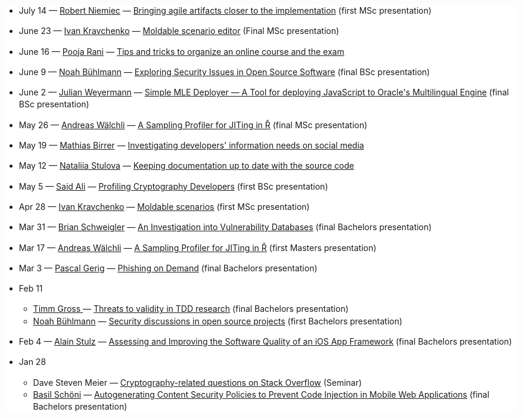 -  July 14 &mdash; [Robert Niemiec](%base_url%/wiki/alumni/RobertNiemiec) &mdash; [Bringing agile artifacts closer to the implementation](%assets_url%/download/softwarecomposition/2020-07-14-Niemiec-RequirementsInIDE.pdf) (first MSc presentation) 
-  June 23 &mdash; [Ivan Kravchenko](%base_url%/wiki/alumni/IvanKravchenko) &mdash; [Moldable scenario editor](%assets_url%/download/softwarecomposition/2020-06-23-Kravchenko-MoldableScenarioEdiot.pdf) (Final MSc presentation) 
-  June 16 &mdash; [Pooja Rani](%base_url%/staff/Pooja-Rani) &mdash; [Tips and tricks to organize an online course and the exam](%assets_url%/download/softwarecomposition/2020-06-16-Organize-online-course-exam-Pooja-Rani.pdf)
-  June 9 &mdash; [Noah Bühlmann](%base_url%/wiki/alumni/NoahBuehlmann) &mdash; [Exploring Security Issues in Open Source Software](%assets_url%/download/softwarecomposition/2020-06-09-Buehlmann-SecurityIssuesOSS.pdf) (final BSc presentation)
-  June 2 &mdash; [Julian Weyermann](%base_url%/wiki/alumni/JulianWeyermann) &mdash; [Simple MLE Deployer &mdash; A Tool for deploying JavaScript to Oracle's Multilingual Engine](%assets_url%/download/softwarecomposition/2020-06-02-Weyermann-SimpleMLEDeployer.pdf) (final BSc presentation)
-  May 26 &mdash; [Andreas Wälchli](%base_url%/wiki/alumni/AndreasWaelchli) &mdash; [A Sampling Profiler for JITing in Ř](%assets_url%/download/softwarecomposition/2020-05-26-Waelchli-SamplingProfiler.pdf) (final MSc presentation)
-  May 19 &mdash; [Mathias Birrer](%base_url%/wiki/alumni/MathiasBirrer) &mdash; [Investigating developers' information needs on social media](%assets_url%/download/softwarecomposition/2020-05-19-Msc-Mathias-InvestigationOfDevelopersInformationNeeds.pdf)
-  May 12 &mdash; [Nataliia Stulova](%base_url%/staff/Nataliia-Stulova) &mdash; [Keeping documentation up to date with the source code](%assets_url%/download/softwarecomposition/2020-05-12-Stulova-DocumentationSourceCode.pdf)
-  May 5 &mdash; [Said Ali](%base_url%/wiki/alumni/SaidAli) &mdash; [Profiling Cryptography Developers](%assets_url%/download/softwarecomposition/2020-05-05-Ali-ProfilingCryptoDevelopers.pdf) (first BSc presentation)
-  Apr 28 &mdash; [Ivan Kravchenko](%base_url%/wiki/alumni/IvanKravchenko) &mdash; [Moldable scenarios](%base_url%/wiki/projects/mastersbachelorsprojects/From-user-stories-to-live-documentation) (first MSc presentation)
-  Mar 31 &mdash; [Brian Schweigler](%base_url%/wiki/students/BrianSchweigler) &mdash; [An Investigation into Vulnerability Databases](%assets_url%/download/softwarecomposition/2020-03-31-Schweigler-VulnerabilityInvestigations.pdf) (final Bachelors presentation)
-  Mar 17 &mdash; [Andreas Wälchli](%base_url%/wiki/alumni/AndreasWaelchli) &mdash; [A Sampling Profiler for JITing in Ř](%assets_url%/download/softwarecomposition/2020-03-17-Waelchli-SamplingProfiler.pdf) (first Masters presentation)
-  Mar 3 &mdash; [Pascal Gerig](%base_url%/wiki/alumni/PascalGerig) &mdash; [Phishing on Demand](%assets_url%/download/softwarecomposition/2020-03-03-Gerig-PhishingOnDemand.pdf) (final Bachelors presentation)
-  Feb 11 
	-  [Timm Gross ](%base_url%/wiki/alumni/TimmGross) &mdash; [Threats to validity in TDD research](%assets_url%/download/softwarecomposition/2020-02-11-Gross-ThreatsToTDDResearch.pdf) (final Bachelors presentation)
	-  [Noah Bühlmann](%base_url%/wiki/alumni/NoahBuehlmann) &mdash; [Security discussions in open source projects](%assets_url%/download/softwarecomposition/2020-02-11-Buehlmann-SecurityDiscussions.pdf) (first Bachelors presentation)

-  Feb 4 &mdash; [Alain Stulz](%base_url%/wiki/alumni/AlainStulz) &mdash; [Assessing and Improving the Software Quality of an iOS App Framework](%assets_url%/download/softwarecomposition/2020-02-04-Stulz-iOSQuality.pdf) (final Bachelors presentation)
-  Jan 28
	-  Dave Steven Meier &mdash; [Cryptography-related questions on Stack Overflow](%assets_url%/download/softwarecomposition/2020-01-28-Meier-analyzing-cryptographic-questions.pdf) (Seminar)
	-  [Basil Schöni](%base_url%/wiki/alumni/BasilSchoeni)  &mdash; [Autogenerating Content Security Policies to Prevent Code Injection in Mobile Web Applications](%assets_url%/download/softwarecomposition/2020-01-28-Schoeni-AutogeneratingCSP.pdf) (final Bachelors presentation)
